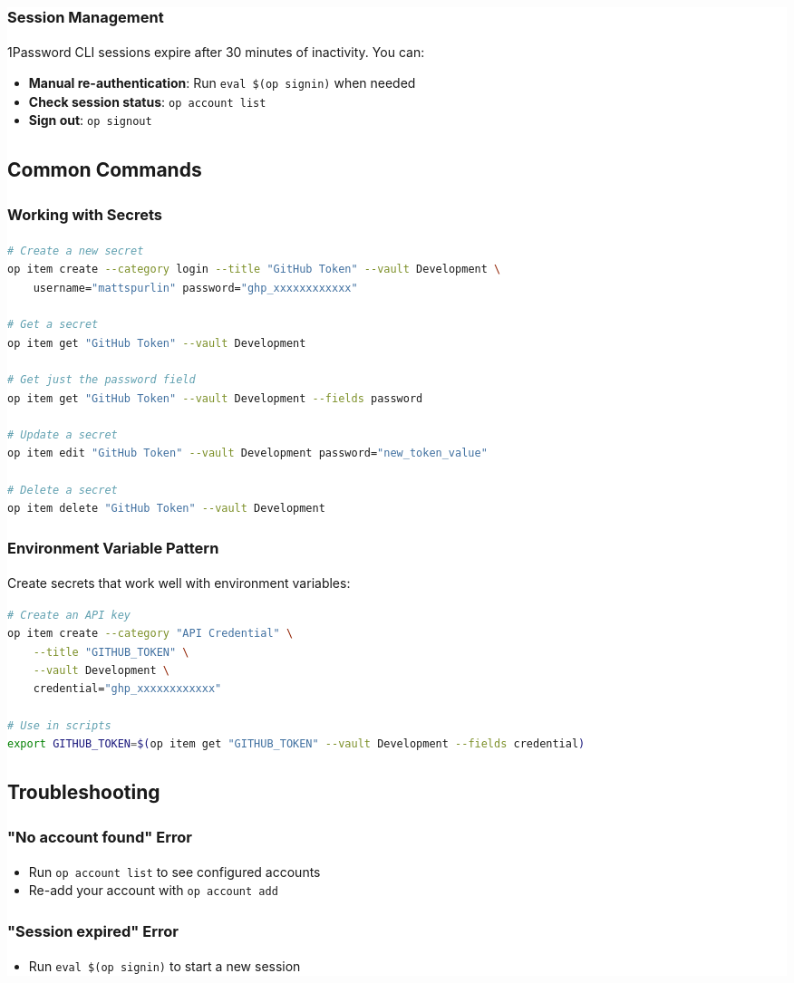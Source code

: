 ### Session Management

1Password CLI sessions expire after 30 minutes of inactivity. You can:

- **Manual re-authentication**: Run `eval $(op signin)` when needed
- **Check session status**: `op account list`
- **Sign out**: `op signout`

## Common Commands

### Working with Secrets

```bash
# Create a new secret
op item create --category login --title "GitHub Token" --vault Development \
    username="mattspurlin" password="ghp_xxxxxxxxxxxx"

# Get a secret
op item get "GitHub Token" --vault Development

# Get just the password field
op item get "GitHub Token" --vault Development --fields password

# Update a secret
op item edit "GitHub Token" --vault Development password="new_token_value"

# Delete a secret
op item delete "GitHub Token" --vault Development
```

### Environment Variable Pattern

Create secrets that work well with environment variables:

```bash
# Create an API key
op item create --category "API Credential" \
    --title "GITHUB_TOKEN" \
    --vault Development \
    credential="ghp_xxxxxxxxxxxx"

# Use in scripts
export GITHUB_TOKEN=$(op item get "GITHUB_TOKEN" --vault Development --fields credential)
```

## Troubleshooting

### "No account found" Error
- Run `op account list` to see configured accounts
- Re-add your account with `op account add`

### "Session expired" Error
- Run `eval $(op signin)` to start a new session
